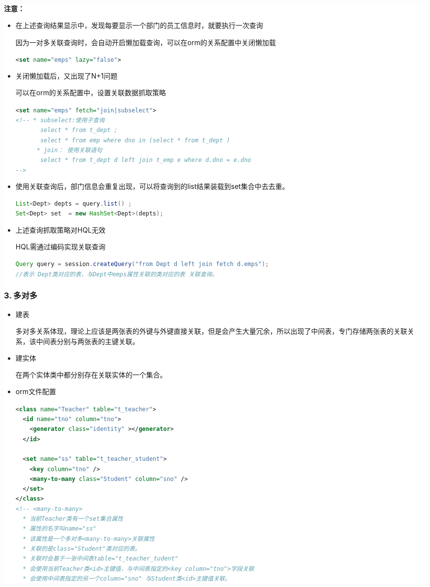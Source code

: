   **注意：**

  - 在上述查询结果显示中，发现每要显示一个部门的员工信息时，就要执行一次查询

    因为一对多关联查询时，会自动开启懒加载查询，可以在orm的关系配置中关闭懒加载

    ```xml
    <set name="emps" lazy="false">
    ```

  - 关闭懒加载后，又出现了N+1问题

    可以在orm的关系配置中，设置关联数据抓取策略

    ```xml
    <set name="emps" fetch="join|subselect">
    <!-- * subselect:使用子查询
           select * from t_dept ;
           select * from emp where dno in (select * from t_dept )
          * join： 使用关联语句
           select * from t_dept d left join t_emp e where d.dno = e.dno
    -->
    ```

  - 使用关联查询后，部门信息会重复出现，可以将查询到的list结果装载到set集合中去去重。

    ```java
    List<Dept> depts = query.list() ;
    Set<Dept> set  = new HashSet<Dept>(depts);
    ```

  - 上述查询抓取策略对HQL无效

    HQL需通过编码实现关联查询

    ```java
    Query query = session.createQuery("from Dept d left join fetch d.emps");
    //表示 Dept类对应的表，与Dept中emps属性关联的类对应的表 关联查询。
    ```

### 3. 多对多

- 建表

  多对多关系体现，理论上应该是两张表的外键与外键直接关联，但是会产生大量冗余，所以出现了中间表，专门存储两张表的关联关系，该中间表分别与两张表的主键关联。

- 建实体

  在两个实体类中都分别存在关联实体的一个<set>集合。

- orm文件配置

  ```xml
  <class name="Teacher" table="t_teacher">
    <id name="tno" column="tno">
      <generator class="identity" ></generator>
    </id>
    
    <set name="ss" table="t_teacher_student">
      <key column="tno" />
      <many-to-many class="Student" column="sno" />
    </set>
  </class>
  <!-- <many-to-many>
    * 当前Teacher类有一个set集合属性
    * 属性的名字叫name="ss"
    * 该属性是一个多对多<many-to-many>关联属性
    * 关联的是class="Student"类对应的表。
    * 关联时会基于一张中间表table="t_teacher_tudent"
    * 会使用当前Teacher类<id>主键值，与中间表指定的<key column="tno">字段关联
    * 会使用中间表指定的另一个column="sno" 与Student类<id>主键值关联。
  ```
